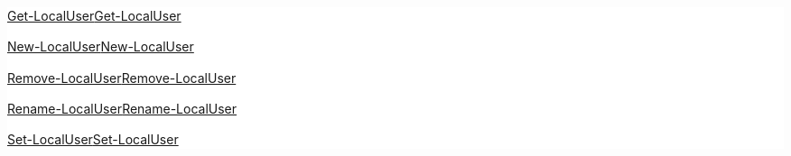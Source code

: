 [<span data-ttu-id="3e6ed-154">Get-LocalUser</span><span class="sxs-lookup"><span data-stu-id="3e6ed-154">Get-LocalUser</span></span>](Get-LocalUser.md)

[<span data-ttu-id="3e6ed-155">New-LocalUser</span><span class="sxs-lookup"><span data-stu-id="3e6ed-155">New-LocalUser</span></span>](New-LocalUser.md)

[<span data-ttu-id="3e6ed-156">Remove-LocalUser</span><span class="sxs-lookup"><span data-stu-id="3e6ed-156">Remove-LocalUser</span></span>](Remove-LocalUser.md)

[<span data-ttu-id="3e6ed-157">Rename-LocalUser</span><span class="sxs-lookup"><span data-stu-id="3e6ed-157">Rename-LocalUser</span></span>](Rename-LocalUser.md)

[<span data-ttu-id="3e6ed-158">Set-LocalUser</span><span class="sxs-lookup"><span data-stu-id="3e6ed-158">Set-LocalUser</span></span>](Set-LocalUser.md)
